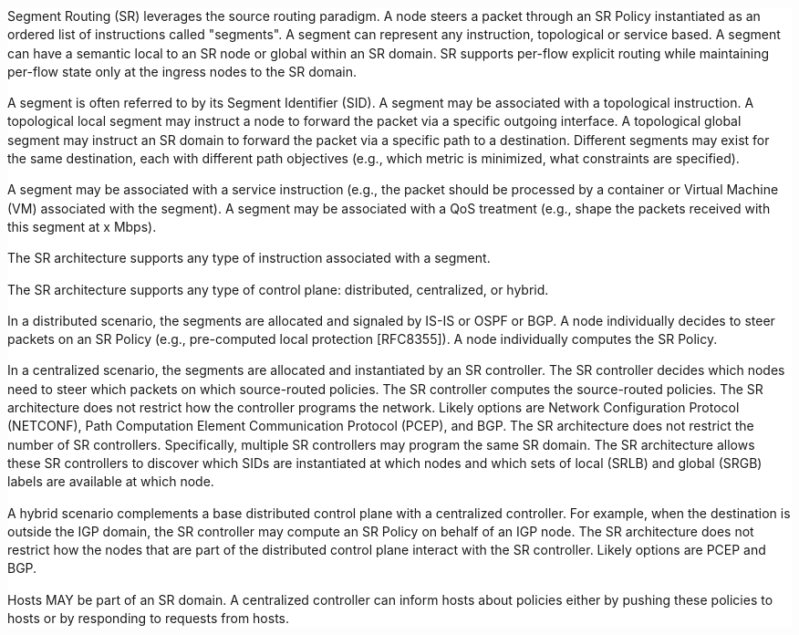 Segment Routing (SR) leverages the source routing paradigm.  A node
steers a packet through an SR Policy instantiated as an ordered list
of instructions called "segments".  A segment can represent any
instruction, topological or service based.  A segment can have a
semantic local to an SR node or global within an SR domain.  SR
supports per-flow explicit routing while maintaining per-flow state
only at the ingress nodes to the SR domain.

A segment is often referred to by its Segment Identifier (SID).
A segment may be associated with a topological instruction.  A
topological local segment may instruct a node to forward the packet
via a specific outgoing interface.  A topological global segment may
instruct an SR domain to forward the packet via a specific path to a
destination.  Different segments may exist for the same destination,
each with different path objectives (e.g., which metric is minimized,
what constraints are specified).

A segment may be associated with a service instruction (e.g., the
packet should be processed by a container or Virtual Machine (VM)
associated with the segment).  A segment may be associated with a QoS
treatment (e.g., shape the packets received with this segment at x
Mbps).

The SR architecture supports any type of instruction associated with
a segment.

The SR architecture supports any type of control plane: distributed,
centralized, or hybrid.

In a distributed scenario, the segments are allocated and signaled by
IS-IS or OSPF or BGP.  A node individually decides to steer packets
on an SR Policy (e.g., pre-computed local protection [RFC8355]).  A
node individually computes the SR Policy.

In a centralized scenario, the segments are allocated and
instantiated by an SR controller.  The SR controller decides which
nodes need to steer which packets on which source-routed policies.
The SR controller computes the source-routed policies.  The SR
architecture does not restrict how the controller programs the
network.  Likely options are Network Configuration Protocol
(NETCONF), Path Computation Element Communication Protocol (PCEP),
and BGP.  The SR architecture does not restrict the number of SR
controllers.  Specifically, multiple SR controllers may program the
same SR domain.  The SR architecture allows these SR controllers to
discover which SIDs are instantiated at which nodes and which sets of
local (SRLB) and global (SRGB) labels are available at which node.

A hybrid scenario complements a base distributed control plane with a
centralized controller.  For example, when the destination is outside
the IGP domain, the SR controller may compute an SR Policy on behalf
of an IGP node.  The SR architecture does not restrict how the nodes
that are part of the distributed control plane interact with the SR
controller.  Likely options are PCEP and BGP.

Hosts MAY be part of an SR domain.  A centralized controller can
inform hosts about policies either by pushing these policies to hosts
or by responding to requests from hosts.
